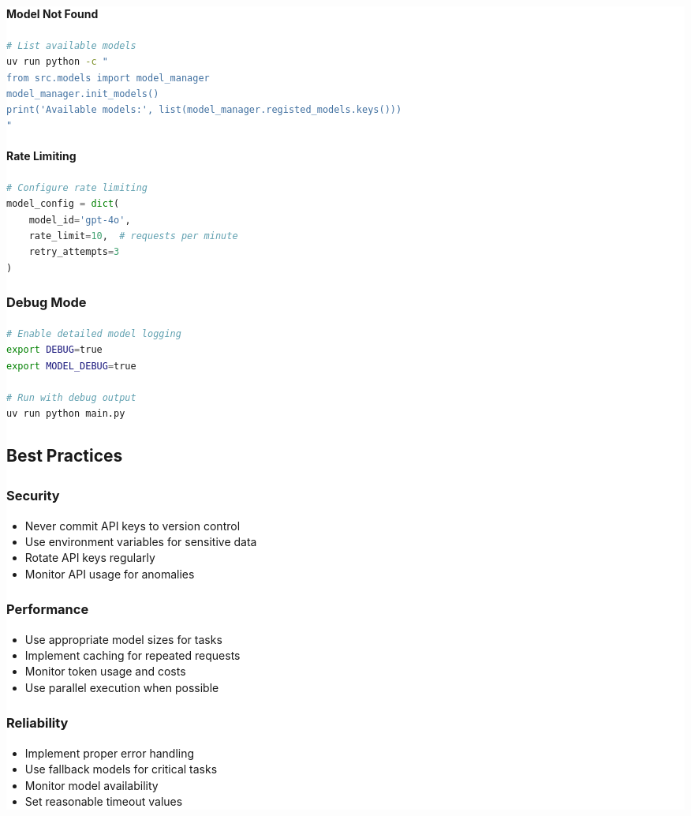 #### Model Not Found
```bash
# List available models
uv run python -c "
from src.models import model_manager
model_manager.init_models()
print('Available models:', list(model_manager.registed_models.keys()))
"
```

#### Rate Limiting
```python
# Configure rate limiting
model_config = dict(
    model_id='gpt-4o',
    rate_limit=10,  # requests per minute
    retry_attempts=3
)
```

### Debug Mode

```bash
# Enable detailed model logging
export DEBUG=true
export MODEL_DEBUG=true

# Run with debug output
uv run python main.py
```

## Best Practices

### Security
- Never commit API keys to version control
- Use environment variables for sensitive data
- Rotate API keys regularly
- Monitor API usage for anomalies

### Performance
- Use appropriate model sizes for tasks
- Implement caching for repeated requests
- Monitor token usage and costs
- Use parallel execution when possible

### Reliability
- Implement proper error handling
- Use fallback models for critical tasks
- Monitor model availability
- Set reasonable timeout values
